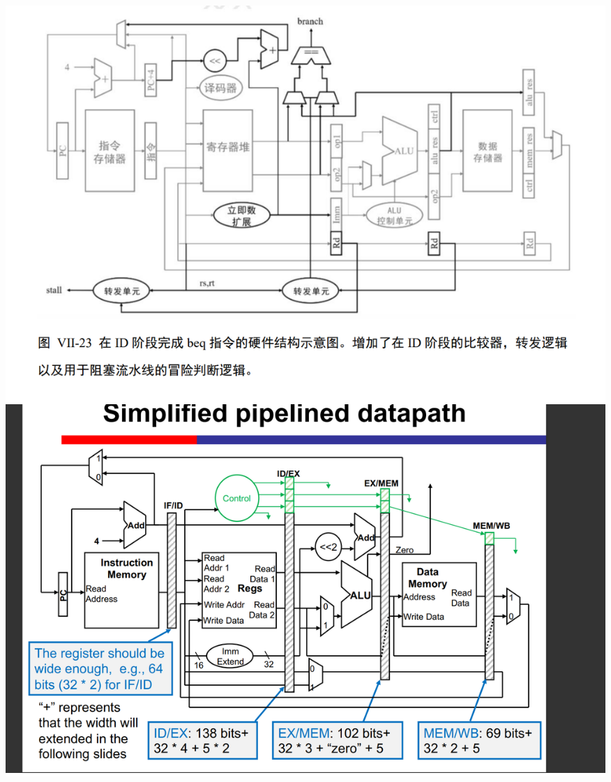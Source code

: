 ![image-20230903085815356](实验报告.assets/image-20230903085815356.png)



![image-20230903092737430](实验报告.assets/image-20230903092737430.png)
